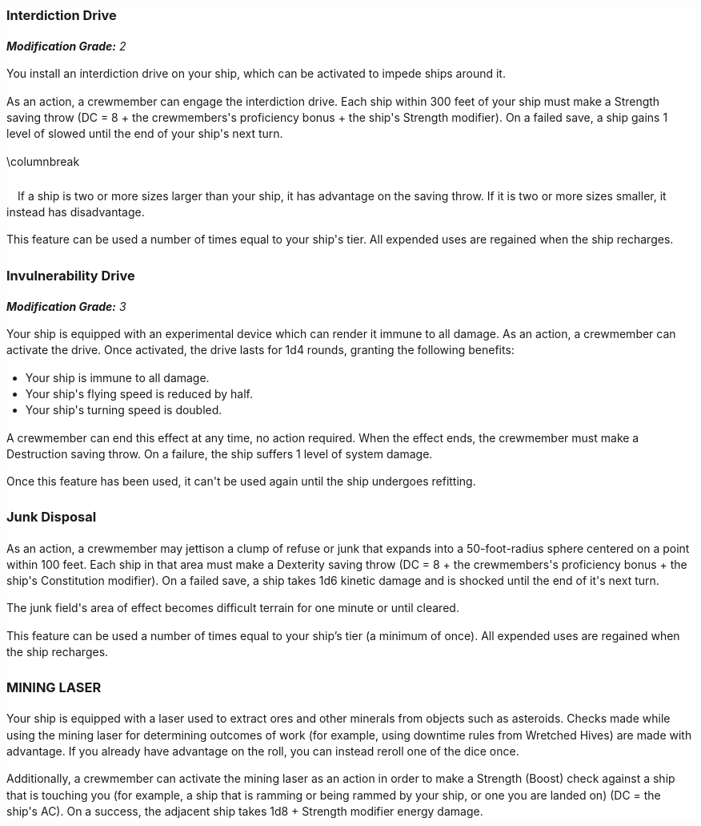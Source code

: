 ### Interdiction Drive
_**Modification Grade:** 2_<br>

You install an interdiction drive on your ship, which can be activated to impede ships around it. 

As an action, a crewmember can engage the interdiction drive. Each ship within 300 feet of your ship must make a Strength saving throw (DC = 8 + the crewmembers's proficiency bonus + the ship's Strength modifier). On a failed save, a ship gains 1 level of slowed until the end of your ship's next turn.


\columnbreak

<div style='margin-top:23px'></div>

&emsp;If a ship is two or more sizes larger than your ship, it has advantage on the saving throw. If it is two or more sizes smaller, it instead has disadvantage. 

This feature can be used a number of times equal to your ship's tier. All expended uses are regained when the ship recharges.

### Invulnerability Drive
_**Modification Grade:** 3_<br>

Your ship is equipped with an experimental device which can render it immune to all damage. As an action, a crewmember can activate the drive. Once activated, the drive lasts for 1d4 rounds, granting the following benefits:

- Your ship is immune to all damage.
- Your ship's flying speed is reduced by half.
- Your ship's turning speed is doubled.

A crewmember can end this effect at any time, no action required. When the effect ends, the crewmember must make a Destruction saving throw. On a failure, the ship suffers 1 level of system damage.

Once this feature has been used, it can't be used again until the ship undergoes refitting.

### Junk Disposal

As an action, a crewmember may jettison a clump of refuse or junk that expands into a 50-foot-radius sphere centered on a point within 100 feet.  Each ship in that area must make a Dexterity saving throw (DC = 8 + the crewmembers's proficiency bonus + the ship's Constitution modifier). On a failed save, a ship takes 1d6 kinetic damage and is shocked until the end of it's next turn. 

The junk field's area of effect becomes difficult terrain for one minute or until cleared.

This feature can be used a number of times equal to your ship’s tier (a minimum of once). All expended uses are regained when the ship recharges.

### MINING LASER
Your ship is equipped with a laser used to extract ores and other minerals from objects such as asteroids.  Checks made while using the mining laser for determining outcomes of work (for example, using downtime rules from Wretched Hives) are made with advantage. If you already have advantage on the roll, you can instead reroll one of the dice once.

Additionally, a crewmember can activate the mining laser as an action in order to make a Strength (Boost) check against a ship that is touching you (for example, a ship that is ramming or being rammed by your ship, or one you are landed on) (DC = the ship's AC).  On a success, the adjacent ship takes 1d8 + Strength modifier energy damage.
